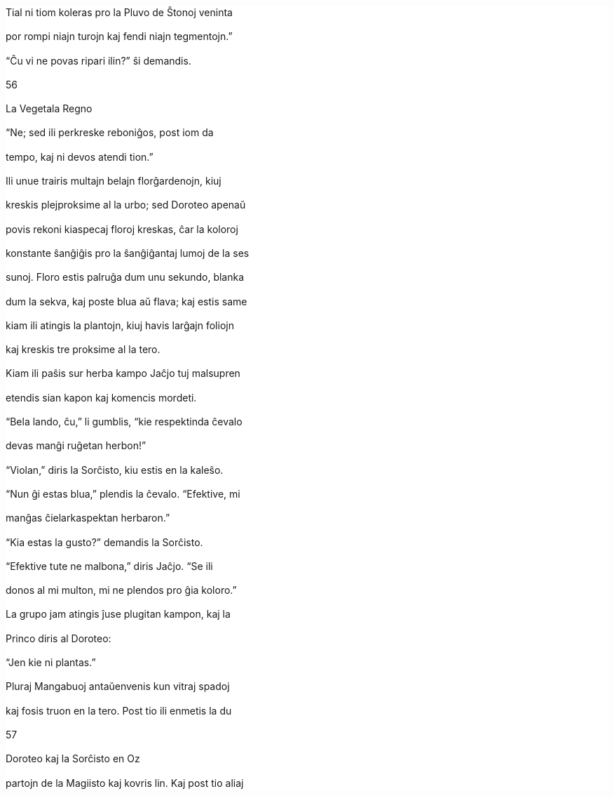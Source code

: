 Tial ni tiom koleras pro la Pluvo de Ŝtonoj veninta

por rompi niajn turojn kaj fendi niajn tegmentojn.” 

“Ĉu vi ne povas ripari ilin?” ŝi demandis. 

56

La Vegetala Regno

“Ne; sed ili perkreske reboniĝos, post iom da

tempo, kaj ni devos atendi tion.” 

Ili unue trairis multajn belajn florĝardenojn, kiuj

kreskis plejproksime al la urbo; sed Doroteo apenaŭ

povis rekoni kiaspecaj floroj kreskas, ĉar la koloroj

konstante ŝanĝiĝis pro la ŝanĝiĝantaj lumoj de la ses

sunoj. Floro estis palruĝa dum unu sekundo, blanka

dum la sekva, kaj poste blua aŭ flava; kaj estis same

kiam ili atingis la plantojn, kiuj havis larĝajn foliojn

kaj kreskis tre proksime al la tero. 

Kiam ili paŝis sur herba kampo Jaĉjo tuj malsupren

etendis sian kapon kaj komencis mordeti. 

“Bela lando, ĉu,” li gumblis, “kie respektinda ĉevalo

devas manĝi ruĝetan herbon\!” 

“Violan,” diris la Sorĉisto, kiu estis en la kaleŝo. 

“Nun ĝi estas blua,” plendis la ĉevalo. “Efektive, mi

manĝas ĉielarkaspektan herbaron.” 

“Kia estas la gusto?” demandis la Sorĉisto. 

“Efektive tute ne malbona,” diris Jaĉjo. “Se ili

donos al mi multon, mi ne plendos pro ĝia koloro.” 

La grupo jam atingis ĵuse plugitan kampon, kaj la

Princo diris al Doroteo:

“Jen kie ni plantas.” 

Pluraj Mangabuoj antaŭenvenis kun vitraj spadoj

kaj fosis truon en la tero. Post tio ili enmetis la du

57

Doroteo kaj la Sorĉisto en Oz

partojn de la Magiisto kaj kovris lin. Kaj post tio aliaj
